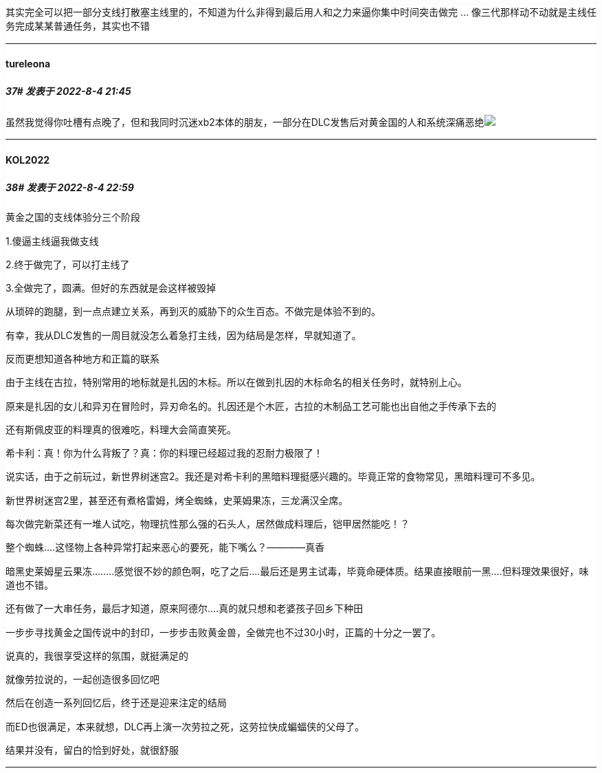 其实完全可以把一部分支线打散塞主线里的，不知道为什么非得到最后用人和之力来逼你集中时间突击做完 ...</blockquote>
像三代那样动不动就是主线任务完成某某普通任务，其实也不错

*****

####  tureleona  
##### 37#       发表于 2022-8-4 21:45

虽然我觉得你吐槽有点晚了，但和我同时沉迷xb2本体的朋友，一部分在DLC发售后对黄金国的人和系统深痛恶绝<img src="https://static.saraba1st.com/image/smiley/face2017/067.png" referrerpolicy="no-referrer">

*****

####  KOL2022  
##### 38#       发表于 2022-8-4 22:59

黄金之国的支线体验分三个阶段

1.傻逼主线逼我做支线

2.终于做完了，可以打主线了

3.全做完了，圆满。但好的东西就是会这样被毁掉

从琐碎的跑腿，到一点点建立关系，再到灭的威胁下的众生百态。不做完是体验不到的。

有幸，我从DLC发售的一周目就没怎么着急打主线，因为结局是怎样，早就知道了。

反而更想知道各种地方和正篇的联系

由于主线在古拉，特别常用的地标就是扎因的木标。所以在做到扎因的木标命名的相关任务时，就特别上心。

原来是扎因的女儿和异刃在冒险时，异刃命名的。扎因还是个木匠，古拉的木制品工艺可能也出自他之手传承下去的

还有斯佩皮亚的料理真的很难吃，料理大会简直笑死。

希卡利：真！你为什么背叛了？真：你的料理已经超过我的忍耐力极限了！

说实话，由于之前玩过，新世界树迷宫2。我还是对希卡利的黑暗料理挺感兴趣的。毕竟正常的食物常见，黑暗料理可不多见。

新世界树迷宫2里，甚至还有煮格雷姆，烤全蜘蛛，史莱姆果冻，三龙满汉全席。

每次做完新菜还有一堆人试吃，物理抗性那么强的石头人，居然做成料理后，铠甲居然能吃！？

整个蜘蛛....这怪物上各种异常打起来恶心的要死，能下嘴么？————真香

暗黑史莱姆星云果冻........感觉很不妙的颜色啊，吃了之后....最后还是男主试毒，毕竟命硬体质。结果直接眼前一黑....但料理效果很好，味道也不错。

还有做了一大串任务，最后才知道，原来阿德尔....真的就只想和老婆孩子回乡下种田

一步步寻找黄金之国传说中的封印，一步步击败黄金兽，全做完也不过30小时，正篇的十分之一罢了。

说真的，我很享受这样的氛围，就挺满足的

就像劳拉说的，一起创造很多回忆吧

然后在创造一系列回忆后，终于还是迎来注定的结局

而ED也很满足，本来就想，DLC再上演一次劳拉之死，这劳拉快成蝙蝠侠的父母了。

结果并没有，留白的恰到好处，就很舒服

*****
